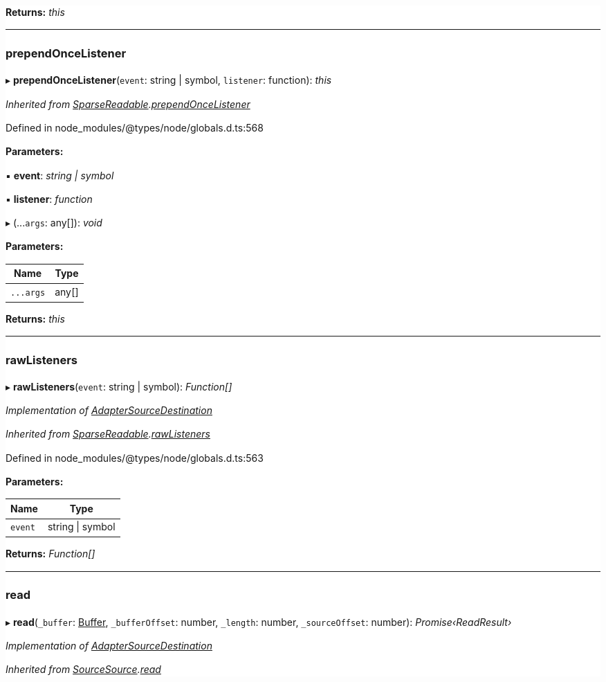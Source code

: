 **Returns:** *this*

___

###  prependOnceListener

▸ **prependOnceListener**(`event`: string | symbol, `listener`: function): *this*

*Inherited from [SparseReadable](../interfaces/sparsereadable.md).[prependOnceListener](../interfaces/sparsereadable.md#prependoncelistener)*

Defined in node_modules/@types/node/globals.d.ts:568

**Parameters:**

▪ **event**: *string | symbol*

▪ **listener**: *function*

▸ (...`args`: any[]): *void*

**Parameters:**

Name | Type |
------ | ------ |
`...args` | any[] |

**Returns:** *this*

___

###  rawListeners

▸ **rawListeners**(`event`: string | symbol): *Function[]*

*Implementation of [AdapterSourceDestination](../interfaces/adaptersourcedestination.md)*

*Inherited from [SparseReadable](../interfaces/sparsereadable.md).[rawListeners](../interfaces/sparsereadable.md#rawlisteners)*

Defined in node_modules/@types/node/globals.d.ts:563

**Parameters:**

Name | Type |
------ | ------ |
`event` | string &#124; symbol |

**Returns:** *Function[]*

___

###  read

▸ **read**(`_buffer`: [Buffer](../interfaces/alignedlockablebuffer.md#buffer), `_bufferOffset`: number, `_length`: number, `_sourceOffset`: number): *Promise‹ReadResult›*

*Implementation of [AdapterSourceDestination](../interfaces/adaptersourcedestination.md)*

*Inherited from [SourceSource](sourcesource.md).[read](sourcesource.md#read)*
